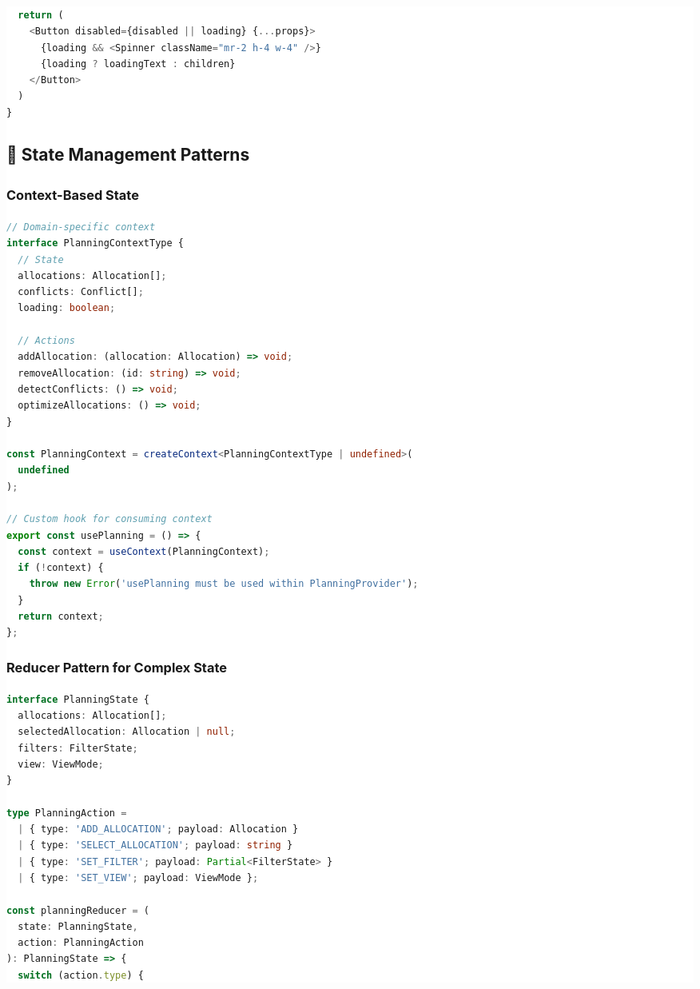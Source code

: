 ```typescript
  return (
    <Button disabled={disabled || loading} {...props}>
      {loading && <Spinner className="mr-2 h-4 w-4" />}
      {loading ? loadingText : children}
    </Button>
  )
}
```

## 🔄 State Management Patterns

### Context-Based State

```typescript
// Domain-specific context
interface PlanningContextType {
  // State
  allocations: Allocation[];
  conflicts: Conflict[];
  loading: boolean;

  // Actions
  addAllocation: (allocation: Allocation) => void;
  removeAllocation: (id: string) => void;
  detectConflicts: () => void;
  optimizeAllocations: () => void;
}

const PlanningContext = createContext<PlanningContextType | undefined>(
  undefined
);

// Custom hook for consuming context
export const usePlanning = () => {
  const context = useContext(PlanningContext);
  if (!context) {
    throw new Error('usePlanning must be used within PlanningProvider');
  }
  return context;
};
```

### Reducer Pattern for Complex State

```typescript
interface PlanningState {
  allocations: Allocation[];
  selectedAllocation: Allocation | null;
  filters: FilterState;
  view: ViewMode;
}

type PlanningAction =
  | { type: 'ADD_ALLOCATION'; payload: Allocation }
  | { type: 'SELECT_ALLOCATION'; payload: string }
  | { type: 'SET_FILTER'; payload: Partial<FilterState> }
  | { type: 'SET_VIEW'; payload: ViewMode };

const planningReducer = (
  state: PlanningState,
  action: PlanningAction
): PlanningState => {
  switch (action.type) {
```